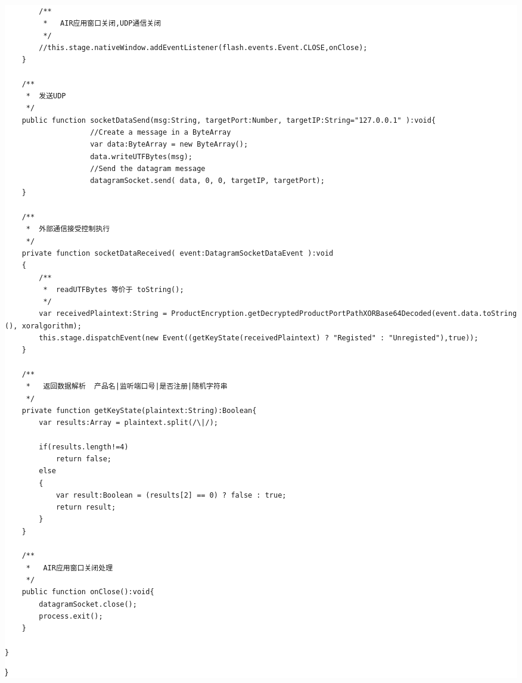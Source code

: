 			/**
			 * 	 AIR应用窗口关闭,UDP通信关闭
			 */
			//this.stage.nativeWindow.addEventListener(flash.events.Event.CLOSE,onClose);
		}
		
		/**
		 * 	发送UDP
		 */
		public function socketDataSend(msg:String, targetPort:Number, targetIP:String="127.0.0.1" ):void{
						//Create a message in a ByteArray
						var data:ByteArray = new ByteArray();
						data.writeUTFBytes(msg);
						//Send the datagram message
						datagramSocket.send( data, 0, 0, targetIP, targetPort);
		}		
		
		/**
		 * 	外部通信接受控制执行
		 */
		private function socketDataReceived( event:DatagramSocketDataEvent ):void
		{
			/**
			 * 	readUTFBytes 等价于 toString();
			 */			
			var receivedPlaintext:String = ProductEncryption.getDecryptedProductPortPathXORBase64Decoded(event.data.toString(), xoralgorithm);
			this.stage.dispatchEvent(new Event((getKeyState(receivedPlaintext) ? "Registed" : "Unregisted"),true));
		}
		
		/**
		 *	 返回数据解析  产品名|监听端口号|是否注册|随机字符串
		 */
		private function getKeyState(plaintext:String):Boolean{
			var results:Array = plaintext.split(/\|/);
			
			if(results.length!=4)
				return false;
			else
			{
				var result:Boolean = (results[2] == 0) ? false : true;
				return result;
			}
		}
				
		/**
		 * 	 AIR应用窗口关闭处理
		 */
		public function onClose():void{
			datagramSocket.close();
			process.exit();
		}
		
	}
}